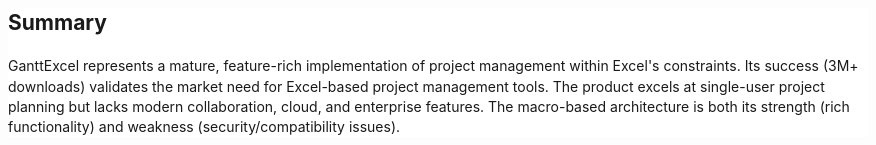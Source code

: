 ## Summary

GanttExcel represents a mature, feature-rich implementation of project management within Excel's constraints. Its success (3M+ downloads) validates the market need for Excel-based project management tools. The product excels at single-user project planning but lacks modern collaboration, cloud, and enterprise features. The macro-based architecture is both its strength (rich functionality) and weakness (security/compatibility issues).